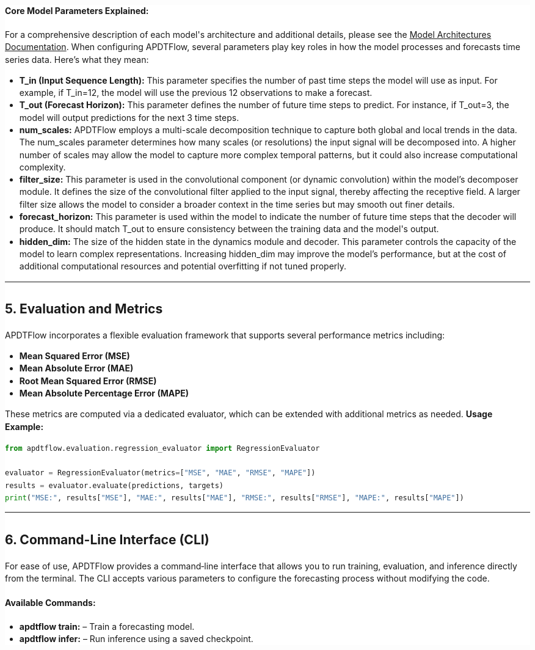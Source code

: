 #### Core Model Parameters Explained:
For a comprehensive description of each model's architecture and additional details, please see the [Model Architectures Documentation](docs/models.md).
When configuring APDTFlow, several parameters play key roles in how the model processes and forecasts time series data. Here’s what they mean:

* **T_in (Input Sequence Length):** This parameter specifies the number of past time steps the model will use as input. For example, if T_in=12, the model will use the previous 12 observations to make a forecast.
* **T_out (Forecast Horizon):** This parameter defines the number of future time steps to predict. For instance, if T_out=3, the model will output predictions for the next 3 time steps.
* **num_scales:** APDTFlow employs a multi-scale decomposition technique to capture both global and local trends in the data. The num_scales parameter determines how many scales (or resolutions) the input signal will be decomposed into. A higher number of scales may allow the model to capture more complex temporal patterns, but it could also increase computational complexity.
* **filter_size:** This parameter is used in the convolutional component (or dynamic convolution) within the model’s decomposer module. It defines the size of the convolutional filter applied to the input signal, thereby affecting the receptive field. A larger filter size allows the model to consider a broader context in the time series but may smooth out finer details.
* **forecast_horizon:** This parameter is used within the model to indicate the number of future time steps that the decoder will produce. It should match T_out to ensure consistency between the training data and the model's output.
* **hidden_dim:** The size of the hidden state in the dynamics module and decoder. This parameter controls the capacity of the model to learn complex representations. Increasing hidden_dim may improve the model’s performance, but at the cost of additional computational resources and potential overfitting if not tuned properly.

---

## 5. Evaluation and Metrics
APDTFlow incorporates a flexible evaluation framework that supports several performance metrics including:
- **Mean Squared Error (MSE)**
- **Mean Absolute Error (MAE)**
- **Root Mean Squared Error (RMSE)**
- **Mean Absolute Percentage Error (MAPE)**

These metrics are computed via a dedicated evaluator, which can be extended with additional metrics as needed.
**Usage Example:**
```python
from apdtflow.evaluation.regression_evaluator import RegressionEvaluator

evaluator = RegressionEvaluator(metrics=["MSE", "MAE", "RMSE", "MAPE"])
results = evaluator.evaluate(predictions, targets)
print("MSE:", results["MSE"], "MAE:", results["MAE"], "RMSE:", results["RMSE"], "MAPE:", results["MAPE"])
```

---

## 6. Command-Line Interface (CLI)
For ease of use, APDTFlow provides a command‑line interface that allows you to run training, evaluation, and inference directly from the terminal. The CLI accepts various parameters to configure the forecasting process without modifying the code.
#### Available Commands:
- **apdtflow train:** – Train a forecasting model.
- **apdtflow infer:** – Run inference using a saved checkpoint.
